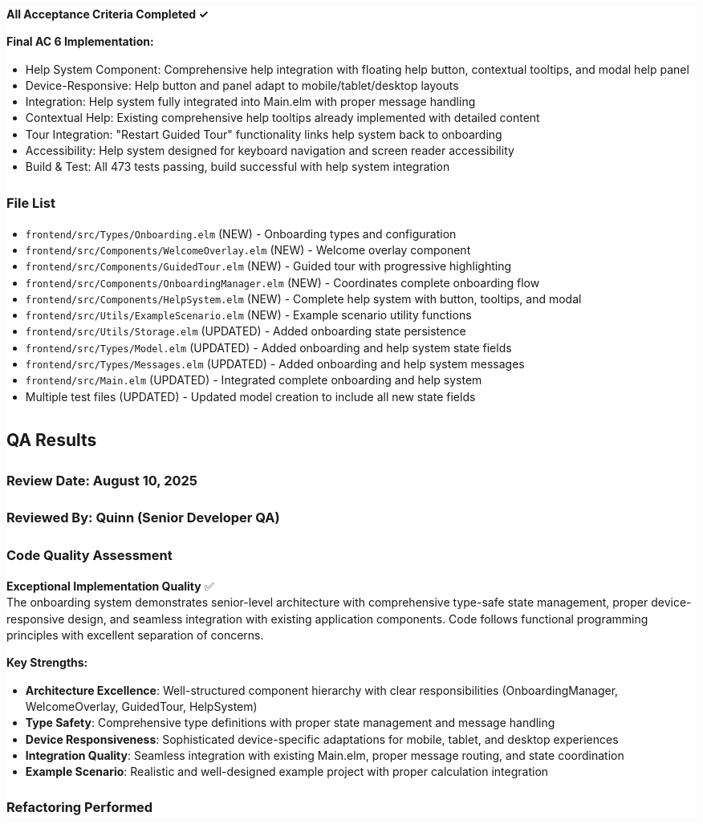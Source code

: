 **All Acceptance Criteria Completed ✓**

**Final AC 6 Implementation:**
- Help System Component: Comprehensive help integration with floating help button, contextual tooltips, and modal help panel
- Device-Responsive: Help button and panel adapt to mobile/tablet/desktop layouts
- Integration: Help system fully integrated into Main.elm with proper message handling
- Contextual Help: Existing comprehensive help tooltips already implemented with detailed content
- Tour Integration: "Restart Guided Tour" functionality links help system back to onboarding
- Accessibility: Help system designed for keyboard navigation and screen reader accessibility
- Build & Test: All 473 tests passing, build successful with help system integration

### File List
- `frontend/src/Types/Onboarding.elm` (NEW) - Onboarding types and configuration
- `frontend/src/Components/WelcomeOverlay.elm` (NEW) - Welcome overlay component
- `frontend/src/Components/GuidedTour.elm` (NEW) - Guided tour with progressive highlighting
- `frontend/src/Components/OnboardingManager.elm` (NEW) - Coordinates complete onboarding flow
- `frontend/src/Components/HelpSystem.elm` (NEW) - Complete help system with button, tooltips, and modal
- `frontend/src/Utils/ExampleScenario.elm` (NEW) - Example scenario utility functions
- `frontend/src/Utils/Storage.elm` (UPDATED) - Added onboarding state persistence
- `frontend/src/Types/Model.elm` (UPDATED) - Added onboarding and help system state fields
- `frontend/src/Types/Messages.elm` (UPDATED) - Added onboarding and help system messages
- `frontend/src/Main.elm` (UPDATED) - Integrated complete onboarding and help system
- Multiple test files (UPDATED) - Updated model creation to include all new state fields


## QA Results

### Review Date: August 10, 2025

### Reviewed By: Quinn (Senior Developer QA)

### Code Quality Assessment

**Exceptional Implementation Quality** ✅  
The onboarding system demonstrates senior-level architecture with comprehensive type-safe state management, proper device-responsive design, and seamless integration with existing application components. Code follows functional programming principles with excellent separation of concerns.

**Key Strengths:**
- **Architecture Excellence**: Well-structured component hierarchy with clear responsibilities (OnboardingManager, WelcomeOverlay, GuidedTour, HelpSystem)
- **Type Safety**: Comprehensive type definitions with proper state management and message handling  
- **Device Responsiveness**: Sophisticated device-specific adaptations for mobile, tablet, and desktop experiences
- **Integration Quality**: Seamless integration with existing Main.elm, proper message routing, and state coordination
- **Example Scenario**: Realistic and well-designed example project with proper calculation integration

### Refactoring Performed
